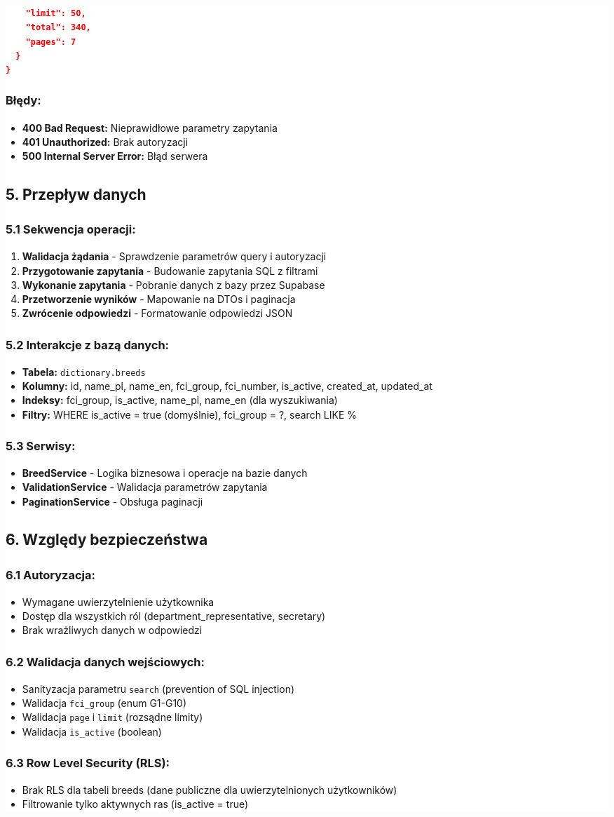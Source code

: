 ```json
    "limit": 50,
    "total": 340,
    "pages": 7
  }
}
```

### Błędy:
- **400 Bad Request:** Nieprawidłowe parametry zapytania
- **401 Unauthorized:** Brak autoryzacji
- **500 Internal Server Error:** Błąd serwera

## 5. Przepływ danych

### 5.1 Sekwencja operacji:
1. **Walidacja żądania** - Sprawdzenie parametrów query i autoryzacji
2. **Przygotowanie zapytania** - Budowanie zapytania SQL z filtrami
3. **Wykonanie zapytania** - Pobranie danych z bazy przez Supabase
4. **Przetworzenie wyników** - Mapowanie na DTOs i paginacja
5. **Zwrócenie odpowiedzi** - Formatowanie odpowiedzi JSON

### 5.2 Interakcje z bazą danych:
- **Tabela:** `dictionary.breeds`
- **Kolumny:** id, name_pl, name_en, fci_group, fci_number, is_active, created_at, updated_at
- **Indeksy:** fci_group, is_active, name_pl, name_en (dla wyszukiwania)
- **Filtry:** WHERE is_active = true (domyślnie), fci_group = ?, search LIKE %

### 5.3 Serwisy:
- **BreedService** - Logika biznesowa i operacje na bazie danych
- **ValidationService** - Walidacja parametrów zapytania
- **PaginationService** - Obsługa paginacji

## 6. Względy bezpieczeństwa

### 6.1 Autoryzacja:
- Wymagane uwierzytelnienie użytkownika
- Dostęp dla wszystkich ról (department_representative, secretary)
- Brak wrażliwych danych w odpowiedzi

### 6.2 Walidacja danych wejściowych:
- Sanityzacja parametru `search` (prevention of SQL injection)
- Walidacja `fci_group` (enum G1-G10)
- Walidacja `page` i `limit` (rozsądne limity)
- Walidacja `is_active` (boolean)

### 6.3 Row Level Security (RLS):
- Brak RLS dla tabeli breeds (dane publiczne dla uwierzytelnionych użytkowników)
- Filtrowanie tylko aktywnych ras (is_active = true)
